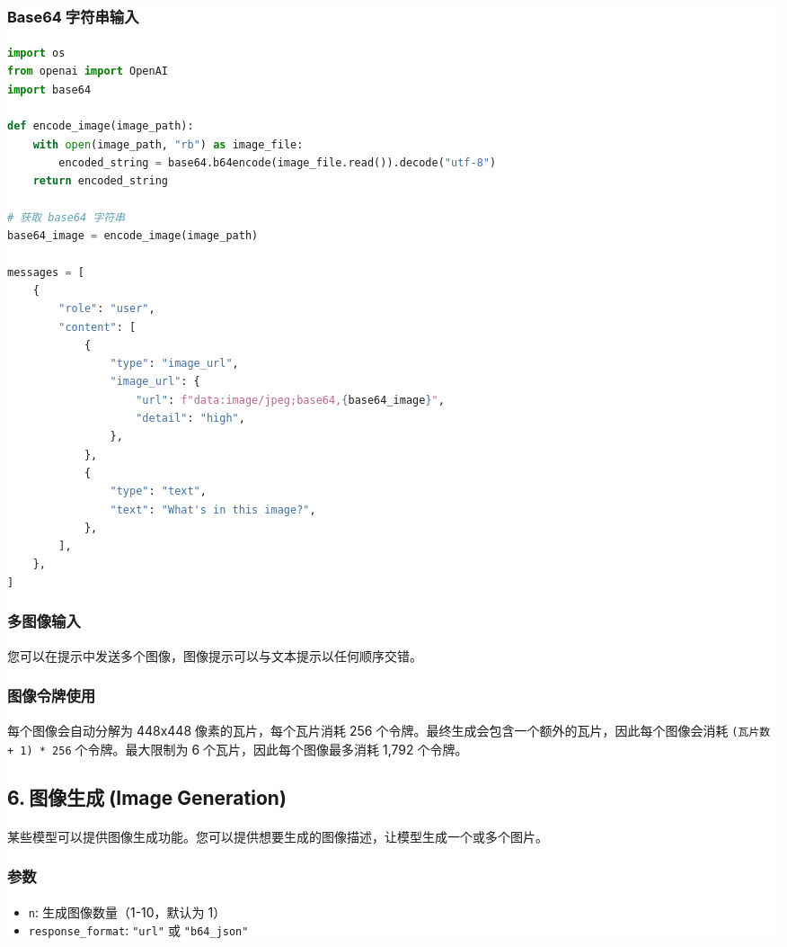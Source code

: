 ### Base64 字符串输入

```python
import os
from openai import OpenAI
import base64

def encode_image(image_path):
    with open(image_path, "rb") as image_file:
        encoded_string = base64.b64encode(image_file.read()).decode("utf-8")
    return encoded_string

# 获取 base64 字符串
base64_image = encode_image(image_path)

messages = [
    {
        "role": "user",
        "content": [
            {
                "type": "image_url",
                "image_url": {
                    "url": f"data:image/jpeg;base64,{base64_image}",
                    "detail": "high",
                },
            },
            {
                "type": "text",
                "text": "What's in this image?",
            },
        ],
    },
]
```

### 多图像输入

您可以在提示中发送多个图像，图像提示可以与文本提示以任何顺序交错。

### 图像令牌使用

每个图像会自动分解为 448x448 像素的瓦片，每个瓦片消耗 256 个令牌。最终生成会包含一个额外的瓦片，因此每个图像会消耗 `(瓦片数 + 1) * 256` 个令牌。最大限制为 6 个瓦片，因此每个图像最多消耗 1,792 个令牌。

## 6. 图像生成 (Image Generation)

某些模型可以提供图像生成功能。您可以提供想要生成的图像描述，让模型生成一个或多个图片。

### 参数

- `n`: 生成图像数量（1-10，默认为 1）
- `response_format`: `"url"` 或 `"b64_json"`
